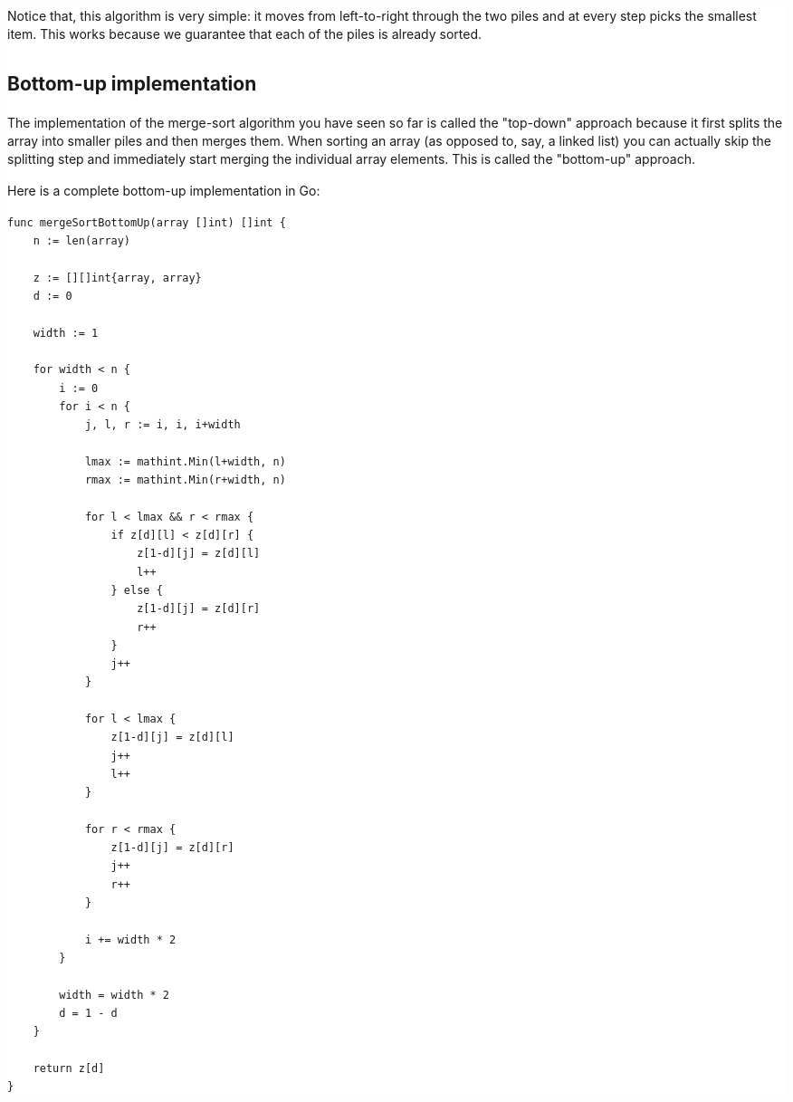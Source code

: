 Notice that, this algorithm is very simple: it moves from left-to-right through the two piles and at every step picks the smallest item. This works because we guarantee that each of the piles is already sorted.

## Bottom-up implementation

The implementation of the merge-sort algorithm you have seen so far is called the "top-down" approach because it first splits the array into smaller piles and then merges them. When sorting an array (as opposed to, say, a linked list) you can actually skip the splitting step and immediately start merging the individual array elements. This is called the "bottom-up" approach.

Here is a complete bottom-up implementation in Go:

```golang
func mergeSortBottomUp(array []int) []int {
	n := len(array)

	z := [][]int{array, array}
	d := 0

	width := 1

	for width < n {
		i := 0
		for i < n {
			j, l, r := i, i, i+width

			lmax := mathint.Min(l+width, n)
			rmax := mathint.Min(r+width, n)

			for l < lmax && r < rmax {
				if z[d][l] < z[d][r] {
					z[1-d][j] = z[d][l]
					l++
				} else {
					z[1-d][j] = z[d][r]
					r++
				}
				j++
			}

			for l < lmax {
				z[1-d][j] = z[d][l]
				j++
				l++
			}

			for r < rmax {
				z[1-d][j] = z[d][r]
				j++
				r++
			}

			i += width * 2
		}

		width = width * 2
		d = 1 - d
	}

	return z[d]
}
```
